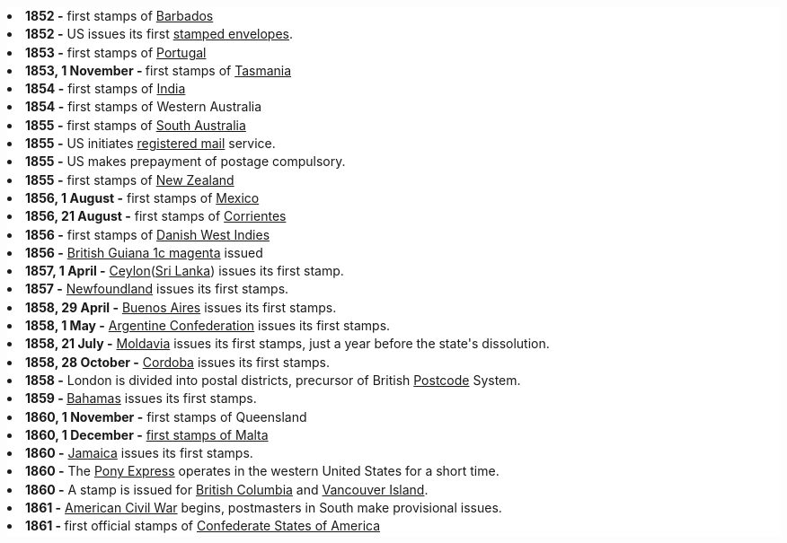 <li><strong>1852 -</strong>&nbsp;first stamps of&nbsp;<a href="https://en.wikipedia.org/wiki/Barbados" target="_blank" rel="nofollow noopener">Barbados</a></li>
<li><strong>1852 -</strong>&nbsp;US issues its first&nbsp;<a href="https://en.wikipedia.org/wiki/Stamped_envelope" target="_blank" rel="nofollow noopener">stamped envelopes</a>.</li>
<li><strong>1853 -</strong>&nbsp;first stamps of&nbsp;<a href="https://en.wikipedia.org/wiki/Postage_stamps_of_Portugal" target="_blank" rel="nofollow noopener">Portugal</a></li>
<li><strong>1853, 1 November -&nbsp;</strong>first stamps of&nbsp;<a href="https://en.wikipedia.org/wiki/Tasmania" target="_blank" rel="nofollow noopener">Tasmania</a></li>
<li><strong>1854 -</strong>&nbsp;first stamps of&nbsp;<a href="https://en.wikipedia.org/wiki/Postage_stamps_and_postal_history_of_India" target="_blank" rel="nofollow noopener">India</a></li>
<li><strong>1854 -</strong>&nbsp;first stamps of Western Australia</li>
<li><strong>1855 -</strong>&nbsp;first stamps of&nbsp;<a href="https://en.wikipedia.org/wiki/South_Australia" target="_blank" rel="nofollow noopener">South Australia</a></li>
<li><strong>1855 -</strong>&nbsp;US initiates&nbsp;<a href="https://en.wikipedia.org/wiki/Registered_mail" target="_blank" rel="nofollow noopener">registered mail</a>&nbsp;service.</li>
<li><strong>1855 -</strong>&nbsp;US makes prepayment of postage compulsory.</li>
<li><strong>1855 -</strong>&nbsp;first stamps of&nbsp;<a href="https://en.wikipedia.org/wiki/New_Zealand" target="_blank" rel="nofollow noopener">New Zealand</a></li>
<li><strong>1856, 1 August -</strong>&nbsp;first stamps of&nbsp;<a href="https://en.wikipedia.org/wiki/Second_Federal_Republic_of_Mexico" target="_blank" rel="nofollow noopener">Mexico</a></li>
<li><strong>1856, 21 August -</strong>&nbsp;first stamps of&nbsp;<a href="https://en.wikipedia.org/wiki/Corrientes" target="_blank" rel="nofollow noopener">Corrientes</a></li>
<li><strong>1856 -</strong>&nbsp;first stamps of&nbsp;<a href="https://en.wikipedia.org/wiki/Danish_West_Indies" target="_blank" rel="nofollow noopener">Danish West Indies</a></li>
<li><strong>1856 -</strong>&nbsp;<a href="https://en.wikipedia.org/wiki/British_Guiana_1c_magenta" target="_blank" rel="nofollow noopener">British Guiana 1c magenta</a>&nbsp;issued</li>
<li><strong>1857, 1 April -</strong>&nbsp;<a href="https://en.wikipedia.org/wiki/Ceylon" target="_blank" rel="nofollow noopener">Ceylon</a>(<a href="https://en.wikipedia.org/wiki/Sri_Lanka" target="_blank" rel="nofollow noopener">Sri Lanka</a>) issues its first stamp.</li>
<li><strong>1857 -</strong>&nbsp;<a href="https://en.wikipedia.org/wiki/Newfoundland_and_Labrador" target="_blank" rel="nofollow noopener">Newfoundland</a>&nbsp;issues its first stamps.</li>
<li><strong>1858, 29 April -</strong>&nbsp;<a href="https://en.wikipedia.org/wiki/Buenos_Aires" target="_blank" rel="nofollow noopener">Buenos Aires</a>&nbsp;issues its first stamps.</li>
<li><strong>1858, 1 May -</strong>&nbsp;<a href="https://en.wikipedia.org/wiki/Argentine_Confederation" target="_blank" rel="nofollow noopener">Argentine Confederation</a>&nbsp;issues its first stamps.</li>
<li><strong>1858, 21 July -</strong>&nbsp;<a href="https://en.wikipedia.org/wiki/Moldavia" target="_blank" rel="nofollow noopener">Moldavia</a>&nbsp;issues its first stamps, just a year before the state's dissolution.</li>
<li><strong>1858, 28 October -</strong>&nbsp;<a href="https://en.wikipedia.org/wiki/C%C3%B3rdoba,_Spain" target="_blank" rel="nofollow noopener">Cordoba</a>&nbsp;issues its first stamps.</li>
<li><strong>1858 -</strong>&nbsp;London is divided into postal districts, precursor of British&nbsp;<a href="https://en.wikipedia.org/wiki/UK_postcodes" target="_blank" rel="nofollow noopener">Postcode</a>&nbsp;System.</li>
<li><strong>1859 -&nbsp;</strong><a href="https://en.wikipedia.org/wiki/Bahamas" target="_blank" rel="nofollow noopener">Bahamas</a>&nbsp;issues its first stamps.</li>
<li><strong>1860, 1 November -</strong>&nbsp;first stamps of Queensland</li>
<li><strong>1860, 1 December -</strong>&nbsp;<a href="https://en.wikipedia.org/wiki/Halfpenny_Yellow" target="_blank" rel="nofollow noopener">first stamps of Malta</a></li>
<li><strong>1860 -</strong>&nbsp;<a href="https://en.wikipedia.org/wiki/Colony_of_Jamaica" target="_blank" rel="nofollow noopener">Jamaica</a>&nbsp;issues its first stamps.</li>
<li><strong>1860 -</strong>&nbsp;The&nbsp;<a href="https://en.wikipedia.org/wiki/Pony_Express" target="_blank" rel="nofollow noopener">Pony Express</a>&nbsp;operates in the western United States for a short time.</li>
<li><strong>1860 -</strong>&nbsp;A stamp is issued for&nbsp;<a href="https://en.wikipedia.org/wiki/British_Columbia" target="_blank" rel="nofollow noopener">British Columbia</a>&nbsp;and&nbsp;<a href="https://en.wikipedia.org/wiki/Vancouver_Island" target="_blank" rel="nofollow noopener">Vancouver Island</a>.</li>
<li><strong>1861 -</strong>&nbsp;<a href="https://en.wikipedia.org/wiki/American_Civil_War" target="_blank" rel="nofollow noopener">American Civil War</a>&nbsp;begins, postmasters in South make provisional issues.</li>
<li><strong>1861 -&nbsp;</strong>first official stamps of&nbsp;<a href="https://en.wikipedia.org/wiki/Confederate_States_of_America" target="_blank" rel="nofollow noopener">Confederate States of America</a></li>